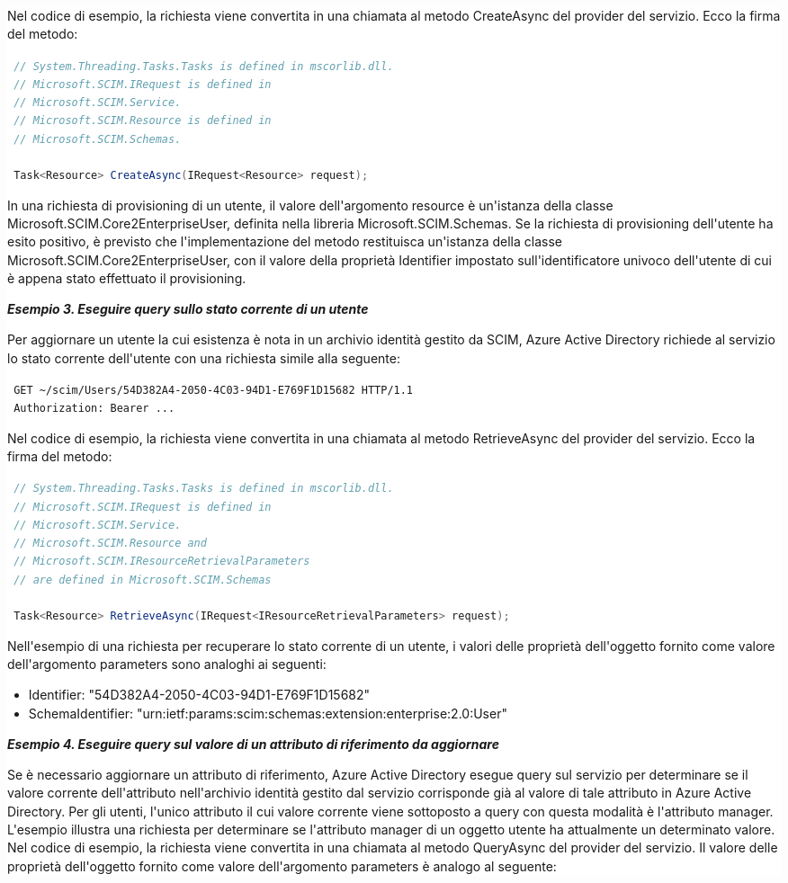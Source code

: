 Nel codice di esempio, la richiesta viene convertita in una chiamata al metodo CreateAsync del provider del servizio. Ecco la firma del metodo: 

```csharp
 // System.Threading.Tasks.Tasks is defined in mscorlib.dll.  
 // Microsoft.SCIM.IRequest is defined in 
 // Microsoft.SCIM.Service.  
 // Microsoft.SCIM.Resource is defined in 
 // Microsoft.SCIM.Schemas.  

 Task<Resource> CreateAsync(IRequest<Resource> request);
```

In una richiesta di provisioning di un utente, il valore dell'argomento resource è un'istanza della classe Microsoft.SCIM.Core2EnterpriseUser, definita nella libreria Microsoft.SCIM.Schemas.  Se la richiesta di provisioning dell'utente ha esito positivo, è previsto che l'implementazione del metodo restituisca un'istanza della classe Microsoft.SCIM.Core2EnterpriseUser, con il valore della proprietà Identifier impostato sull'identificatore univoco dell'utente di cui è appena stato effettuato il provisioning.  

***Esempio 3. Eseguire query sullo stato corrente di un utente*** 

Per aggiornare un utente la cui esistenza è nota in un archivio identità gestito da SCIM, Azure Active Directory richiede al servizio lo stato corrente dell'utente con una richiesta simile alla seguente: 

```
 GET ~/scim/Users/54D382A4-2050-4C03-94D1-E769F1D15682 HTTP/1.1
 Authorization: Bearer ...
```

Nel codice di esempio, la richiesta viene convertita in una chiamata al metodo RetrieveAsync del provider del servizio. Ecco la firma del metodo: 

```csharp
 // System.Threading.Tasks.Tasks is defined in mscorlib.dll.  
 // Microsoft.SCIM.IRequest is defined in 
 // Microsoft.SCIM.Service.  
 // Microsoft.SCIM.Resource and 
 // Microsoft.SCIM.IResourceRetrievalParameters 
 // are defined in Microsoft.SCIM.Schemas 

 Task<Resource> RetrieveAsync(IRequest<IResourceRetrievalParameters> request);
```

Nell'esempio di una richiesta per recuperare lo stato corrente di un utente, i valori delle proprietà dell'oggetto fornito come valore dell'argomento parameters sono analoghi ai seguenti: 
  
* Identifier: "54D382A4-2050-4C03-94D1-E769F1D15682"
* SchemaIdentifier: "urn:ietf:params:scim:schemas:extension:enterprise:2.0:User"

***Esempio 4. Eseguire query sul valore di un attributo di riferimento da aggiornare*** 

Se è necessario aggiornare un attributo di riferimento, Azure Active Directory esegue query sul servizio per determinare se il valore corrente dell'attributo nell'archivio identità gestito dal servizio corrisponde già al valore di tale attributo in Azure Active Directory. Per gli utenti, l'unico attributo il cui valore corrente viene sottoposto a query con questa modalità è l'attributo manager. L'esempio illustra una richiesta per determinare se l'attributo manager di un oggetto utente ha attualmente un determinato valore. Nel codice di esempio, la richiesta viene convertita in una chiamata al metodo QueryAsync del provider del servizio. Il valore delle proprietà dell'oggetto fornito come valore dell'argomento parameters è analogo al seguente: 
  